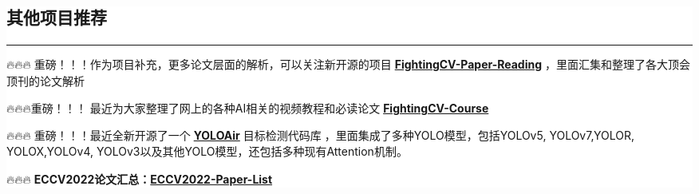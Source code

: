 

## 其他项目推荐

-------

🔥🔥🔥 重磅！！！作为项目补充，更多论文层面的解析，可以关注新开源的项目 **[FightingCV-Paper-Reading](https://github.com/xmu-xiaoma666/FightingCV-Paper-Reading)** ，里面汇集和整理了各大顶会顶刊的论文解析



🔥🔥🔥重磅！！！ 最近为大家整理了网上的各种AI相关的视频教程和必读论文 **[FightingCV-Course
](https://github.com/xmu-xiaoma666/FightingCV-Course)**


🔥🔥🔥 重磅！！！最近全新开源了一个 **[YOLOAir](https://github.com/iscyy/yoloair)** 目标检测代码库 ，里面集成了多种YOLO模型，包括YOLOv5, YOLOv7,YOLOR, YOLOX,YOLOv4, YOLOv3以及其他YOLO模型，还包括多种现有Attention机制。


🔥🔥🔥 **ECCV2022论文汇总：[ECCV2022-Paper-List](https://github.com/xmu-xiaoma666/ECCV2022-Paper-List/blob/master/README.md)**



